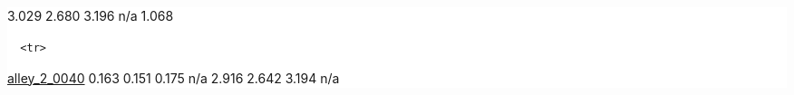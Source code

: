    <td class="ee left-sep">
  3.029
  </td>
     
   
   <td class="ee-details">
  2.680
  </td>
   
   <td class="ee-details">
  3.196
  </td>
   
   <td class="ee-details">
  n/a
  </td>
   
   
   <td class="elapsed left-sep">
  1.068
  </td>
      </tr>  
    
      <tr>
        
   <td class="id right-sep"><a href="https://s3-us-west-1.amazonaws.com/flowthrone-data/pwcnet-v1/alley_2_0040.jpg">alley_2_0040</a></td>
   
   <td class="ae">
  0.163
  </td>
     
   
   <td class="ae-details">
  0.151
  </td>
   
   <td class="ae-details">
  0.175
  </td>
   
   <td class="ae-details">
  n/a
  </td>
   
   
   <td class="ee left-sep">
  2.916
  </td>
     
   
   <td class="ee-details">
  2.642
  </td>
   
   <td class="ee-details">
  3.194
  </td>
   
   <td class="ee-details">
  n/a
  </td>
   